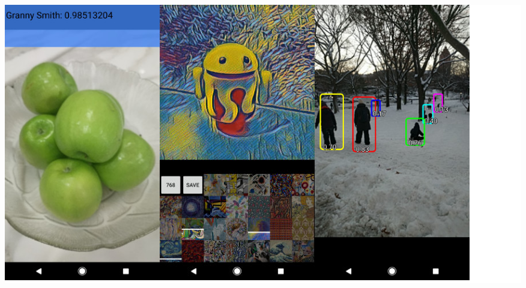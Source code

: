 <img src="sample_images/classify1.jpg" width="30%"><img src="sample_images/stylize1.jpg" width="30%"><img src="sample_images/detect1.jpg" width="30%">